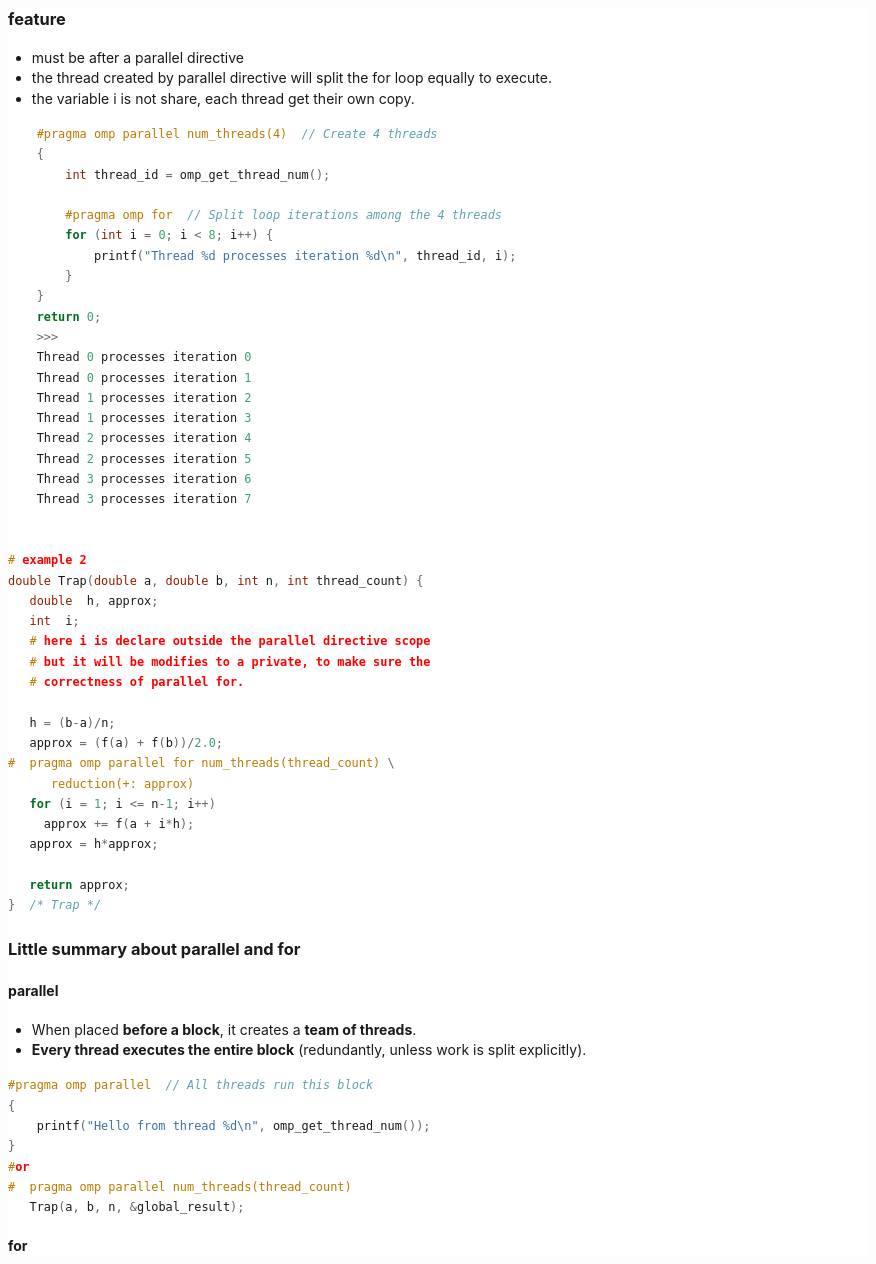 ### feature
- must be after a parallel directive
- the thread created by parallel directive will split the for loop equally to execute.
- the variable i is not share, each thread get their own copy. 

```c
    #pragma omp parallel num_threads(4)  // Create 4 threads
    {
        int thread_id = omp_get_thread_num();

        #pragma omp for  // Split loop iterations among the 4 threads
        for (int i = 0; i < 8; i++) {
            printf("Thread %d processes iteration %d\n", thread_id, i);
        }
    }
    return 0;
	>>> 
	Thread 0 processes iteration 0  
	Thread 0 processes iteration 1  
	Thread 1 processes iteration 2  
	Thread 1 processes iteration 3  
	Thread 2 processes iteration 4  
	Thread 2 processes iteration 5  
	Thread 3 processes iteration 6  
	Thread 3 processes iteration 7  


# example 2
double Trap(double a, double b, int n, int thread_count) {
   double  h, approx;
   int  i;
   # here i is declare outside the parallel directive scope
   # but it will be modifies to a private, to make sure the
   # correctness of parallel for.

   h = (b-a)/n; 
   approx = (f(a) + f(b))/2.0; 
#  pragma omp parallel for num_threads(thread_count) \
      reduction(+: approx)
   for (i = 1; i <= n-1; i++)
     approx += f(a + i*h);
   approx = h*approx; 

   return approx;
}  /* Trap */

```

### Little summary about parallel and for

#### parallel
- When placed **before a block**, it creates a **team of threads**.
- **Every thread executes the entire block** (redundantly, unless work is split explicitly).
```c
#pragma omp parallel  // All threads run this block
{
	printf("Hello from thread %d\n", omp_get_thread_num());
}
#or
#  pragma omp parallel num_threads(thread_count) 
   Trap(a, b, n, &global_result);
```    
#### for